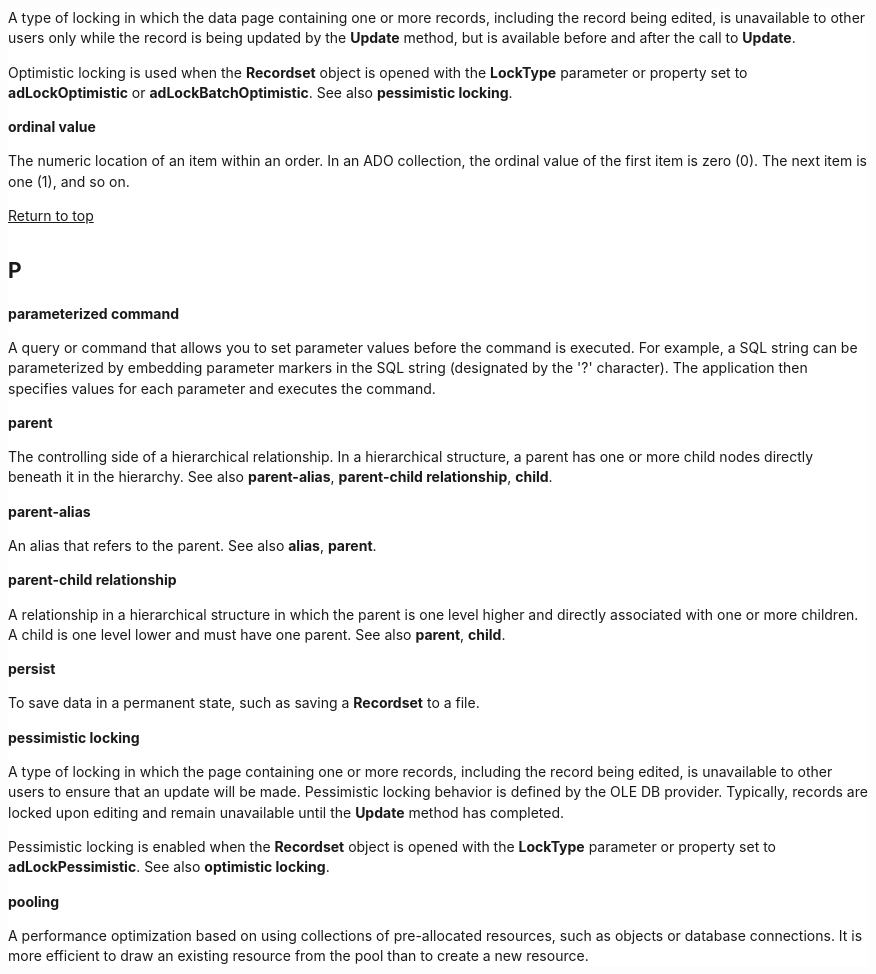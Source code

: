 A type of locking in which the data page containing one or more records, including the record being edited, is unavailable to other users only while the record is being updated by the **Update** method, but is available before and after the call to **Update**. 
  
Optimistic locking is used when the **Recordset** object is opened with the **LockType** parameter or property set to **adLockOptimistic** or **adLockBatchOptimistic**. See also **pessimistic locking**. 
  
 **ordinal value**
  
The numeric location of an item within an order. In an ADO collection, the ordinal value of the first item is zero (0). The next item is one (1), and so on.
  
[Return to top](#mddefglossary)
  
## P

 **parameterized command**
  
A query or command that allows you to set parameter values before the command is executed. For example, a SQL string can be parameterized by embedding parameter markers in the SQL string (designated by the '?' character). The application then specifies values for each parameter and executes the command.
  
 **parent**
  
The controlling side of a hierarchical relationship. In a hierarchical structure, a parent has one or more child nodes directly beneath it in the hierarchy. See also **parent-alias**, **parent-child relationship**, **child**. 
  
 **parent-alias**
  
An alias that refers to the parent. See also **alias**, **parent**. 
  
 **parent-child relationship**
  
A relationship in a hierarchical structure in which the parent is one level higher and directly associated with one or more children. A child is one level lower and must have one parent. See also **parent**, **child**. 
  
 **persist**
  
To save data in a permanent state, such as saving a **Recordset** to a file. 
  
 **pessimistic locking**
  
A type of locking in which the page containing one or more records, including the record being edited, is unavailable to other users to ensure that an update will be made. Pessimistic locking behavior is defined by the OLE DB provider. Typically, records are locked upon editing and remain unavailable until the **Update** method has completed. 
  
Pessimistic locking is enabled when the **Recordset** object is opened with the **LockType** parameter or property set to **adLockPessimistic**. See also **optimistic locking**. 
  
 **pooling**
  
A performance optimization based on using collections of pre-allocated resources, such as objects or database connections. It is more efficient to draw an existing resource from the pool than to create a new resource.
  